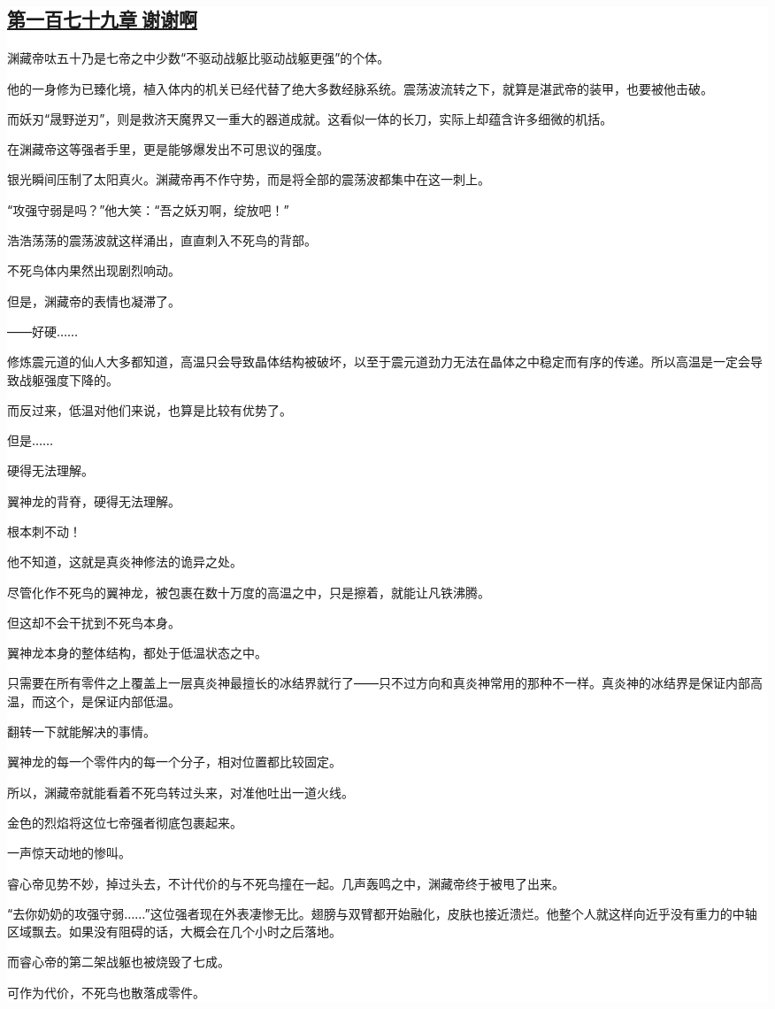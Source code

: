 ## [第一百七十九章 谢谢啊](https://www.xxbiquge.com/11_11207/9243729.html)


  渊藏帝呔五十乃是七帝之中少数“不驱动战躯比驱动战躯更强”的个体。

  他的一身修为已臻化境，植入体内的机关已经代替了绝大多数经脉系统。震荡波流转之下，就算是湛武帝的装甲，也要被他击破。

  而妖刃“晟野逆刃”，则是救济天魔界又一重大的器道成就。这看似一体的长刀，实际上却蕴含许多细微的机括。

  在渊藏帝这等强者手里，更是能够爆发出不可思议的强度。

  银光瞬间压制了太阳真火。渊藏帝再不作守势，而是将全部的震荡波都集中在这一刺上。

  “攻强守弱是吗？”他大笑：“吾之妖刃啊，绽放吧！”

  浩浩荡荡的震荡波就这样涌出，直直刺入不死鸟的背部。

  不死鸟体内果然出现剧烈响动。

  但是，渊藏帝的表情也凝滞了。

  ——好硬……

  修炼震元道的仙人大多都知道，高温只会导致晶体结构被破坏，以至于震元道劲力无法在晶体之中稳定而有序的传递。所以高温是一定会导致战躯强度下降的。

  而反过来，低温对他们来说，也算是比较有优势了。

  但是……

  硬得无法理解。

  翼神龙的背脊，硬得无法理解。

  根本刺不动！

  他不知道，这就是真炎神修法的诡异之处。

  尽管化作不死鸟的翼神龙，被包裹在数十万度的高温之中，只是擦着，就能让凡铁沸腾。

  但这却不会干扰到不死鸟本身。

  翼神龙本身的整体结构，都处于低温状态之中。

  只需要在所有零件之上覆盖上一层真炎神最擅长的冰结界就行了——只不过方向和真炎神常用的那种不一样。真炎神的冰结界是保证内部高温，而这个，是保证内部低温。

  翻转一下就能解决的事情。

  翼神龙的每一个零件内的每一个分子，相对位置都比较固定。

  所以，渊藏帝就能看着不死鸟转过头来，对准他吐出一道火线。

  金色的烈焰将这位七帝强者彻底包裹起来。

  一声惊天动地的惨叫。

  睿心帝见势不妙，掉过头去，不计代价的与不死鸟撞在一起。几声轰鸣之中，渊藏帝终于被甩了出来。

  “去你奶奶的攻强守弱……”这位强者现在外表凄惨无比。翅膀与双臂都开始融化，皮肤也接近溃烂。他整个人就这样向近乎没有重力的中轴区域飘去。如果没有阻碍的话，大概会在几个小时之后落地。

  而睿心帝的第二架战躯也被烧毁了七成。

  可作为代价，不死鸟也散落成零件。
